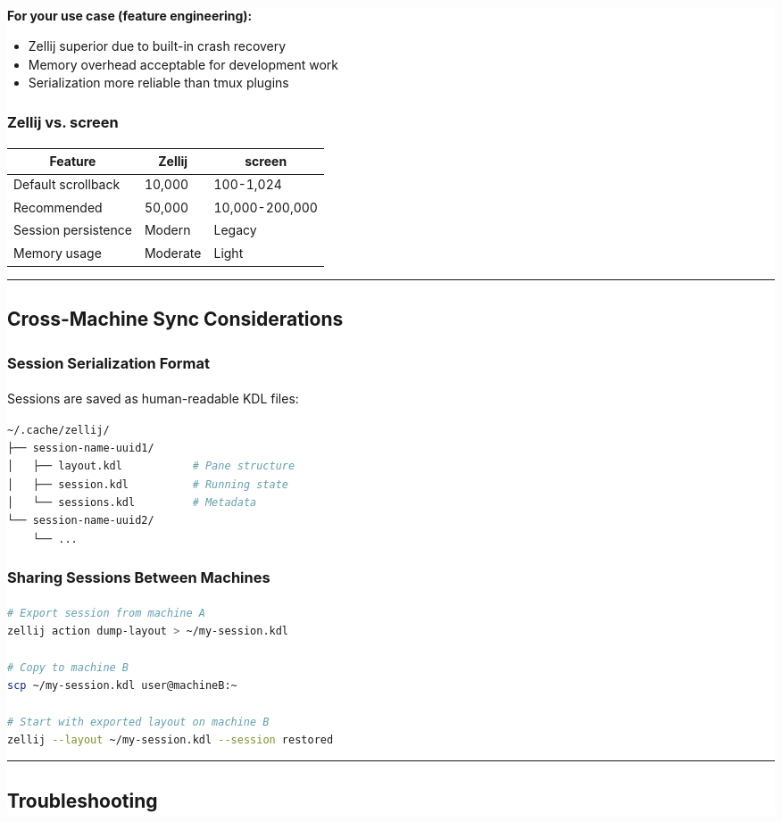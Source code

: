 **For your use case (feature engineering):**

- Zellij superior due to built-in crash recovery
- Memory overhead acceptable for development work
- Serialization more reliable than tmux plugins

### Zellij vs. screen

| Feature             | Zellij   | screen         |
| ------------------- | -------- | -------------- |
| Default scrollback  | 10,000   | 100-1,024      |
| Recommended         | 50,000   | 10,000-200,000 |
| Session persistence | Modern   | Legacy         |
| Memory usage        | Moderate | Light          |

______________________________________________________________________

## Cross-Machine Sync Considerations

### Session Serialization Format

Sessions are saved as human-readable KDL files:

```bash
~/.cache/zellij/
├── session-name-uuid1/
│   ├── layout.kdl           # Pane structure
│   ├── session.kdl          # Running state
│   └── sessions.kdl         # Metadata
└── session-name-uuid2/
    └── ...
```

### Sharing Sessions Between Machines

```bash
# Export session from machine A
zellij action dump-layout > ~/my-session.kdl

# Copy to machine B
scp ~/my-session.kdl user@machineB:~

# Start with exported layout on machine B
zellij --layout ~/my-session.kdl --session restored
```

______________________________________________________________________

## Troubleshooting
